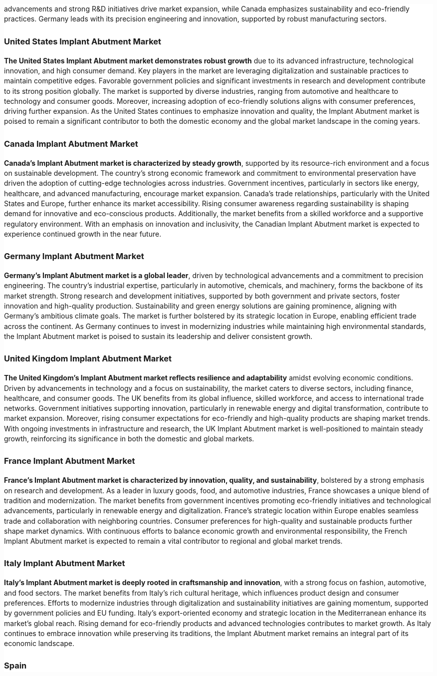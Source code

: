 advancements and strong R&amp;D initiatives drive market expansion, while Canada emphasizes sustainability and eco-friendly practices. Germany leads with its precision engineering and innovation, supported by robust manufacturing sectors.</span></em></p></blockquote><h3><strong>United States Implant Abutment Market</strong></h3><p><strong>The United States Implant Abutment market demonstrates robust growth</strong> due to its advanced infrastructure, technological innovation, and high consumer demand. Key players in the market are leveraging digitalization and sustainable practices to maintain competitive edges. Favorable government policies and significant investments in research and development contribute to its strong position globally. The market is supported by diverse industries, ranging from automotive and healthcare to technology and consumer goods. Moreover, increasing adoption of eco-friendly solutions aligns with consumer preferences, driving further expansion. As the United States continues to emphasize innovation and quality, the Implant Abutment market is poised to remain a significant contributor to both the domestic economy and the global market landscape in the coming years.</p><h3><strong>Canada Implant Abutment Market</strong></h3><p><strong>Canada&rsquo;s Implant Abutment market is characterized by steady growth</strong>, supported by its resource-rich environment and a focus on sustainable development. The country&rsquo;s strong economic framework and commitment to environmental preservation have driven the adoption of cutting-edge technologies across industries. Government incentives, particularly in sectors like energy, healthcare, and advanced manufacturing, encourage market expansion. Canada&rsquo;s trade relationships, particularly with the United States and Europe, further enhance its market accessibility. Rising consumer awareness regarding sustainability is shaping demand for innovative and eco-conscious products. Additionally, the market benefits from a skilled workforce and a supportive regulatory environment. With an emphasis on innovation and inclusivity, the Canadian Implant Abutment market is expected to experience continued growth in the near future.</p><h3><strong>Germany Implant Abutment Market</strong></h3><p><strong>Germany&rsquo;s Implant Abutment market is a global leader</strong>, driven by technological advancements and a commitment to precision engineering. The country&rsquo;s industrial expertise, particularly in automotive, chemicals, and machinery, forms the backbone of its market strength. Strong research and development initiatives, supported by both government and private sectors, foster innovation and high-quality production. Sustainability and green energy solutions are gaining prominence, aligning with Germany&rsquo;s ambitious climate goals. The market is further bolstered by its strategic location in Europe, enabling efficient trade across the continent. As Germany continues to invest in modernizing industries while maintaining high environmental standards, the Implant Abutment market is poised to sustain its leadership and deliver consistent growth.</p><h3><strong>United Kingdom Implant Abutment Market</strong></h3><p><strong>The United Kingdom&rsquo;s Implant Abutment market reflects resilience and adaptability</strong> amidst evolving economic conditions. Driven by advancements in technology and a focus on sustainability, the market caters to diverse sectors, including finance, healthcare, and consumer goods. The UK benefits from its global influence, skilled workforce, and access to international trade networks. Government initiatives supporting innovation, particularly in renewable energy and digital transformation, contribute to market expansion. Moreover, rising consumer expectations for eco-friendly and high-quality products are shaping market trends. With ongoing investments in infrastructure and research, the UK Implant Abutment market is well-positioned to maintain steady growth, reinforcing its significance in both the domestic and global markets.</p><h3><strong>France Implant Abutment Market</strong></h3><p><strong>France&rsquo;s Implant Abutment market is characterized by innovation, quality, and sustainability</strong>, bolstered by a strong emphasis on research and development. As a leader in luxury goods, food, and automotive industries, France showcases a unique blend of tradition and modernization. The market benefits from government incentives promoting eco-friendly initiatives and technological advancements, particularly in renewable energy and digitalization. France&rsquo;s strategic location within Europe enables seamless trade and collaboration with neighboring countries. Consumer preferences for high-quality and sustainable products further shape market dynamics. With continuous efforts to balance economic growth and environmental responsibility, the French Implant Abutment market is expected to remain a vital contributor to regional and global market trends.</p><h3><strong>Italy Implant Abutment Market</strong></h3><p><strong>Italy&rsquo;s Implant Abutment market is deeply rooted in craftsmanship and innovation</strong>, with a strong focus on fashion, automotive, and food sectors. The market benefits from Italy&rsquo;s rich cultural heritage, which influences product design and consumer preferences. Efforts to modernize industries through digitalization and sustainability initiatives are gaining momentum, supported by government policies and EU funding. Italy&rsquo;s export-oriented economy and strategic location in the Mediterranean enhance its market&rsquo;s global reach. Rising demand for eco-friendly products and advanced technologies contributes to market growth. As Italy continues to embrace innovation while preserving its traditions, the Implant Abutment market remains an integral part of its economic landscape.</p><h3><strong>Spain